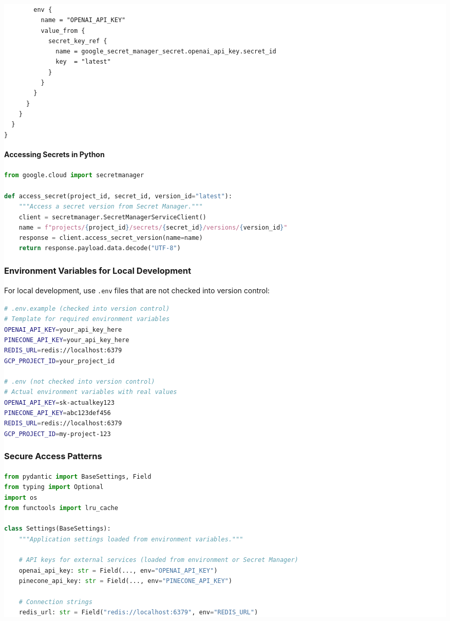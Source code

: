 ```hcl
        env {
          name = "OPENAI_API_KEY"
          value_from {
            secret_key_ref {
              name = google_secret_manager_secret.openai_api_key.secret_id
              key  = "latest"
            }
          }
        }
      }
    }
  }
}
```

#### Accessing Secrets in Python

```python
from google.cloud import secretmanager

def access_secret(project_id, secret_id, version_id="latest"):
    """Access a secret version from Secret Manager."""
    client = secretmanager.SecretManagerServiceClient()
    name = f"projects/{project_id}/secrets/{secret_id}/versions/{version_id}"
    response = client.access_secret_version(name=name)
    return response.payload.data.decode("UTF-8")
```

### Environment Variables for Local Development

For local development, use `.env` files that are not checked into version control:

```bash
# .env.example (checked into version control)
# Template for required environment variables
OPENAI_API_KEY=your_api_key_here
PINECONE_API_KEY=your_api_key_here
REDIS_URL=redis://localhost:6379
GCP_PROJECT_ID=your_project_id

# .env (not checked into version control)
# Actual environment variables with real values
OPENAI_API_KEY=sk-actualkey123
PINECONE_API_KEY=abc123def456
REDIS_URL=redis://localhost:6379
GCP_PROJECT_ID=my-project-123
```

### Secure Access Patterns

```python
from pydantic import BaseSettings, Field
from typing import Optional
import os
from functools import lru_cache

class Settings(BaseSettings):
    """Application settings loaded from environment variables."""
    
    # API keys for external services (loaded from environment or Secret Manager)
    openai_api_key: str = Field(..., env="OPENAI_API_KEY")
    pinecone_api_key: str = Field(..., env="PINECONE_API_KEY")
    
    # Connection strings
    redis_url: str = Field("redis://localhost:6379", env="REDIS_URL")
```